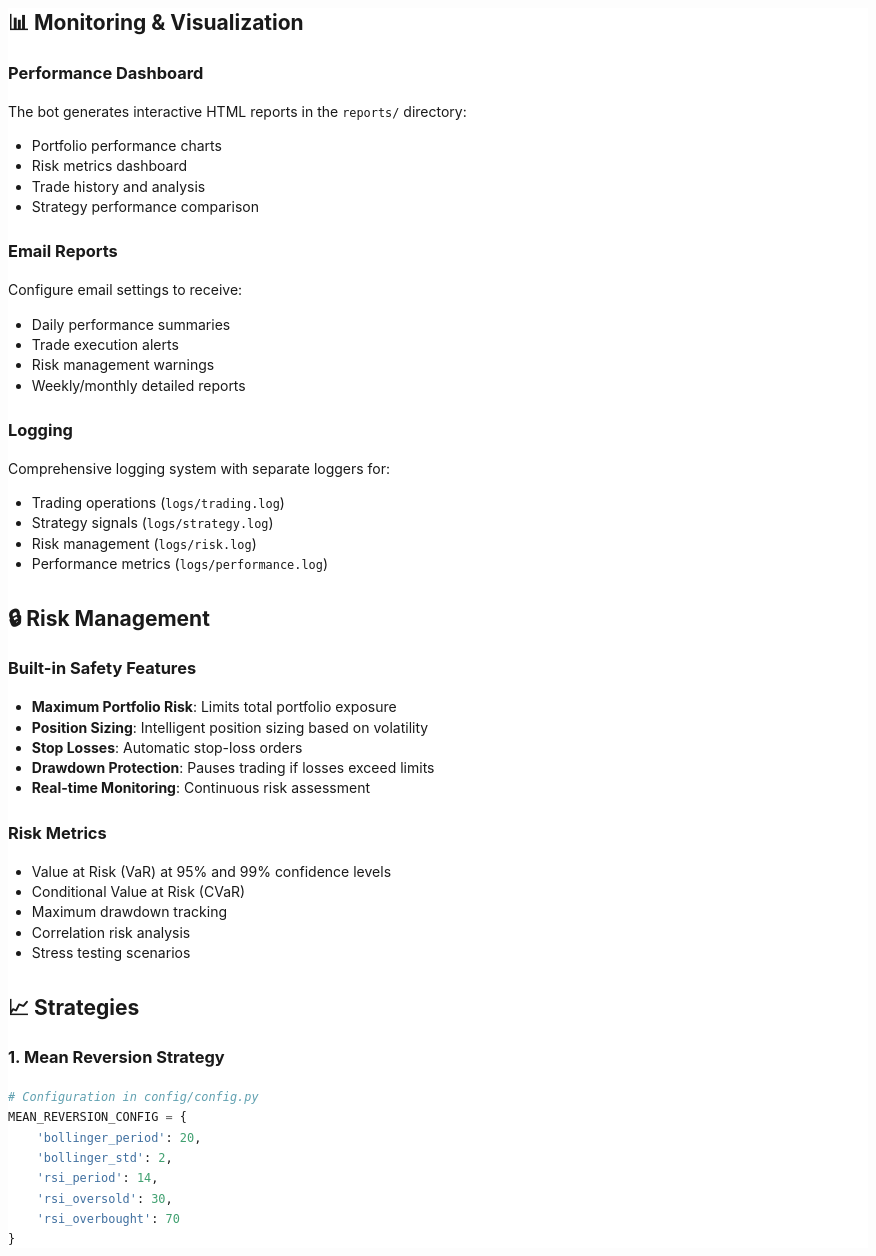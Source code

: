 ## 📊 Monitoring & Visualization

### Performance Dashboard
The bot generates interactive HTML reports in the `reports/` directory:
- Portfolio performance charts
- Risk metrics dashboard
- Trade history and analysis
- Strategy performance comparison

### Email Reports
Configure email settings to receive:
- Daily performance summaries
- Trade execution alerts
- Risk management warnings
- Weekly/monthly detailed reports

### Logging
Comprehensive logging system with separate loggers for:
- Trading operations (`logs/trading.log`)
- Strategy signals (`logs/strategy.log`)
- Risk management (`logs/risk.log`)
- Performance metrics (`logs/performance.log`)

## 🔒 Risk Management

### Built-in Safety Features
- **Maximum Portfolio Risk**: Limits total portfolio exposure
- **Position Sizing**: Intelligent position sizing based on volatility
- **Stop Losses**: Automatic stop-loss orders
- **Drawdown Protection**: Pauses trading if losses exceed limits
- **Real-time Monitoring**: Continuous risk assessment

### Risk Metrics
- Value at Risk (VaR) at 95% and 99% confidence levels
- Conditional Value at Risk (CVaR)
- Maximum drawdown tracking
- Correlation risk analysis
- Stress testing scenarios

## 📈 Strategies

### 1. Mean Reversion Strategy
```python
# Configuration in config/config.py
MEAN_REVERSION_CONFIG = {
    'bollinger_period': 20,
    'bollinger_std': 2,
    'rsi_period': 14,
    'rsi_oversold': 30,
    'rsi_overbought': 70
}
```
